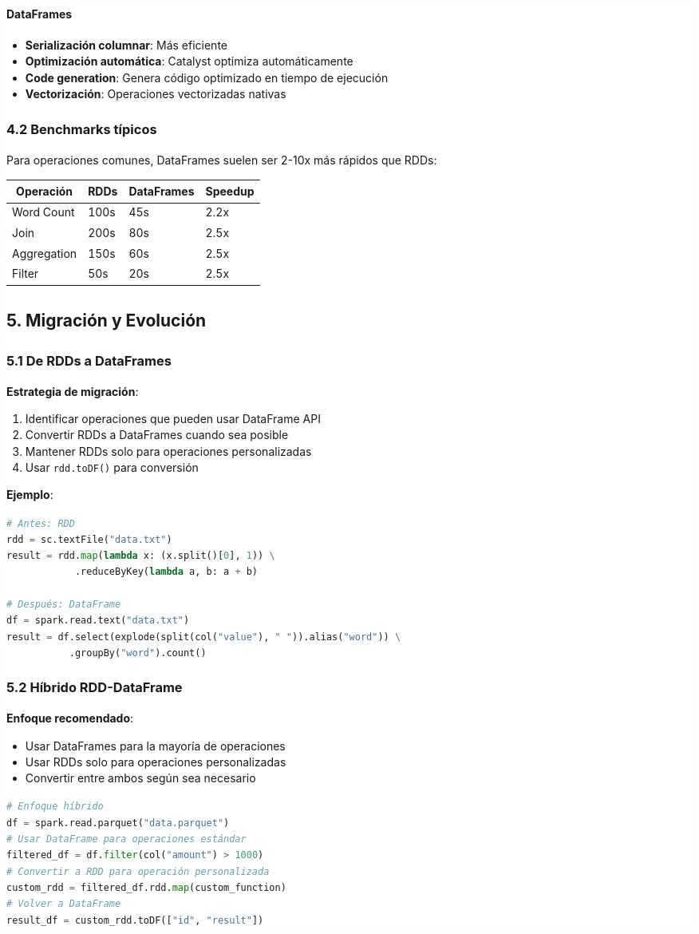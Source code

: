 #### DataFrames
- **Serialización columnar**: Más eficiente
- **Optimización automática**: Catalyst optimiza automáticamente
- **Code generation**: Genera código optimizado en tiempo de ejecución
- **Vectorización**: Operaciones vectorizadas nativas

### 4.2 Benchmarks típicos

Para operaciones comunes, DataFrames suelen ser 2-10x más rápidos que RDDs:

| Operación | RDDs | DataFrames | Speedup |
|-----------|------|------------|---------|
| Word Count | 100s | 45s | 2.2x |
| Join | 200s | 80s | 2.5x |
| Aggregation | 150s | 60s | 2.5x |
| Filter | 50s | 20s | 2.5x |

## 5. Migración y Evolución

### 5.1 De RDDs a DataFrames

**Estrategia de migración**:
1. Identificar operaciones que pueden usar DataFrame API
2. Convertir RDDs a DataFrames cuando sea posible
3. Mantener RDDs solo para operaciones personalizadas
4. Usar `rdd.toDF()` para conversión

**Ejemplo**:
```python
# Antes: RDD
rdd = sc.textFile("data.txt")
result = rdd.map(lambda x: (x.split()[0], 1)) \
            .reduceByKey(lambda a, b: a + b)

# Después: DataFrame
df = spark.read.text("data.txt")
result = df.select(explode(split(col("value"), " ")).alias("word")) \
           .groupBy("word").count()
```

### 5.2 Híbrido RDD-DataFrame

**Enfoque recomendado**:
- Usar DataFrames para la mayoría de operaciones
- Usar RDDs solo para operaciones personalizadas
- Convertir entre ambos según sea necesario

```python
# Enfoque híbrido
df = spark.read.parquet("data.parquet")
# Usar DataFrame para operaciones estándar
filtered_df = df.filter(col("amount") > 1000)
# Convertir a RDD para operación personalizada
custom_rdd = filtered_df.rdd.map(custom_function)
# Volver a DataFrame
result_df = custom_rdd.toDF(["id", "result"])
```
